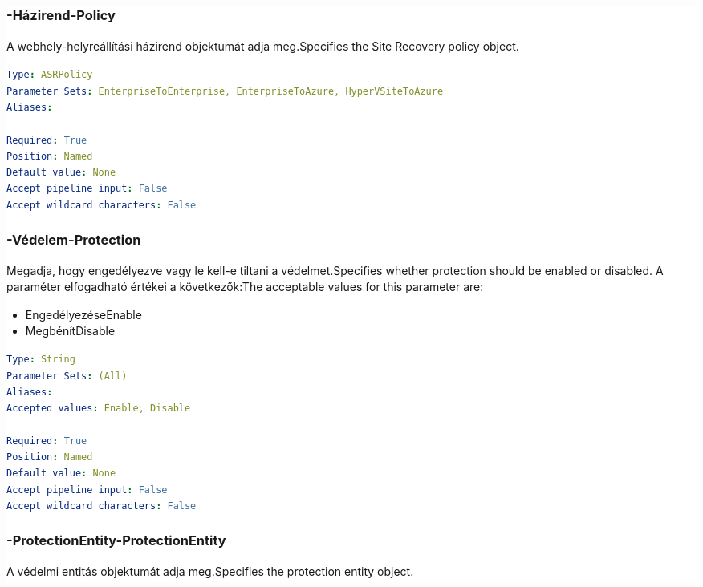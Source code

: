 ### <span data-ttu-id="ff5c7-124">-Házirend</span><span class="sxs-lookup"><span data-stu-id="ff5c7-124">-Policy</span></span>
<span data-ttu-id="ff5c7-125">A webhely-helyreállítási házirend objektumát adja meg.</span><span class="sxs-lookup"><span data-stu-id="ff5c7-125">Specifies the Site Recovery policy object.</span></span>

```yaml
Type: ASRPolicy
Parameter Sets: EnterpriseToEnterprise, EnterpriseToAzure, HyperVSiteToAzure
Aliases: 

Required: True
Position: Named
Default value: None
Accept pipeline input: False
Accept wildcard characters: False
```

### <span data-ttu-id="ff5c7-126">-Védelem</span><span class="sxs-lookup"><span data-stu-id="ff5c7-126">-Protection</span></span>
<span data-ttu-id="ff5c7-127">Megadja, hogy engedélyezve vagy le kell-e tiltani a védelmet.</span><span class="sxs-lookup"><span data-stu-id="ff5c7-127">Specifies whether protection should be enabled or disabled.</span></span>
<span data-ttu-id="ff5c7-128">A paraméter elfogadható értékei a következők:</span><span class="sxs-lookup"><span data-stu-id="ff5c7-128">The acceptable values for this parameter are:</span></span>

- <span data-ttu-id="ff5c7-129">Engedélyezése</span><span class="sxs-lookup"><span data-stu-id="ff5c7-129">Enable</span></span>
- <span data-ttu-id="ff5c7-130">Megbénít</span><span class="sxs-lookup"><span data-stu-id="ff5c7-130">Disable</span></span>

```yaml
Type: String
Parameter Sets: (All)
Aliases: 
Accepted values: Enable, Disable

Required: True
Position: Named
Default value: None
Accept pipeline input: False
Accept wildcard characters: False
```

### <span data-ttu-id="ff5c7-131">-ProtectionEntity</span><span class="sxs-lookup"><span data-stu-id="ff5c7-131">-ProtectionEntity</span></span>
<span data-ttu-id="ff5c7-132">A védelmi entitás objektumát adja meg.</span><span class="sxs-lookup"><span data-stu-id="ff5c7-132">Specifies the protection entity object.</span></span>
